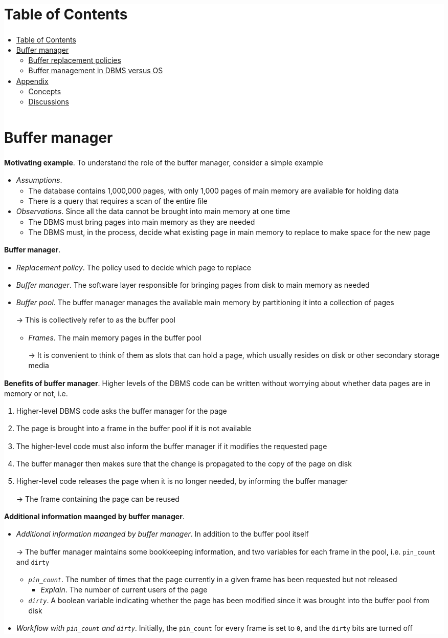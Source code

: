 
# Table of Contents
- [Table of Contents](#table-of-contents)
- [Buffer manager](#buffer-manager)
  - [Buffer replacement policies](#buffer-replacement-policies)
  - [Buffer management in DBMS versus OS](#buffer-management-in-dbms-versus-os)
- [Appendix](#appendix)
  - [Concepts](#concepts)
  - [Discussions](#discussions)


# Buffer manager
**Motivating example**. To understand the role of the buffer manager, consider a simple example
* *Assumptions*.
    * The database contains 1,000,000 pages, with only 1,000 pages of main memory are available for holding data
    * There is a query that requires a scan of the entire file
* *Observations*. Since all the data cannot be brought into main memory at one time
    * The DBMS must bring pages into main memory as they are needed
    * The DBMS must, in the process, decide what existing page in main memory to replace to make space for the new page

**Buffer manager**.
* *Replacement policy*. The policy used to decide which page to replace
* *Buffer manager*. The software layer responsible for bringing pages from disk to main memory as needed
* *Buffer pool*. The buffer manager manages the available main memory by partitioning it into a collection of pages
    
    $\to$ This is collectively refer to as the buffer pool
    * *Frames*. The main memory pages in the buffer pool
    
        $\to$ It is convenient to think of them as slots that can hold a page, which usually resides on disk or other secondary storage media

**Benefits of buffer manager**. Higher levels of the DBMS code can be written without worrying about whether data pages are in memory or not, i.e.
1. Higher-level DBMS code asks the buffer manager for the page
2. The page is brought into a frame in the buffer pool if it is not available
3. The higher-level code must also inform the buffer manager if it modifies the requested page
4. The buffer manager then makes sure that the change is propagated to the copy of the page on disk
5. Higher-level code releases the page when it is no longer needed, by informing the buffer manager

    $\to$ The frame containing the page can be reused

**Additional information maanged by buffer manager**. 
* *Additional information maanged by buffer manager*. In addition to the buffer pool itself

    $\to$ The buffer manager maintains some bookkeeping information, and two variables for each frame in the pool, i.e. `pin_count` and `dirty`
    * *`pin_count`*. The number of times that the page currently in a given frame has been requested but not released
        * *Explain*. The number of current users of the page
    * *`dirty`*. A boolean variable indicating whether the page has been modified since it was brought into the buffer pool from disk
* *Workflow with `pin_count` and `dirty`*. Initially, the `pin_count` for every frame is set to `0`, and the `dirty` bits are turned off
    